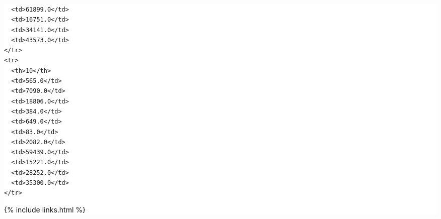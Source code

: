       <td>61899.0</td>
      <td>16751.0</td>
      <td>34141.0</td>
      <td>43573.0</td>
    </tr>
    <tr>
      <th>10</th>
      <td>565.0</td>
      <td>7090.0</td>
      <td>18806.0</td>
      <td>384.0</td>
      <td>649.0</td>
      <td>83.0</td>
      <td>2082.0</td>
      <td>59439.0</td>
      <td>15221.0</td>
      <td>28252.0</td>
      <td>35300.0</td>
    </tr>
  </tbody>
</table>
</div>


{% include links.html %}